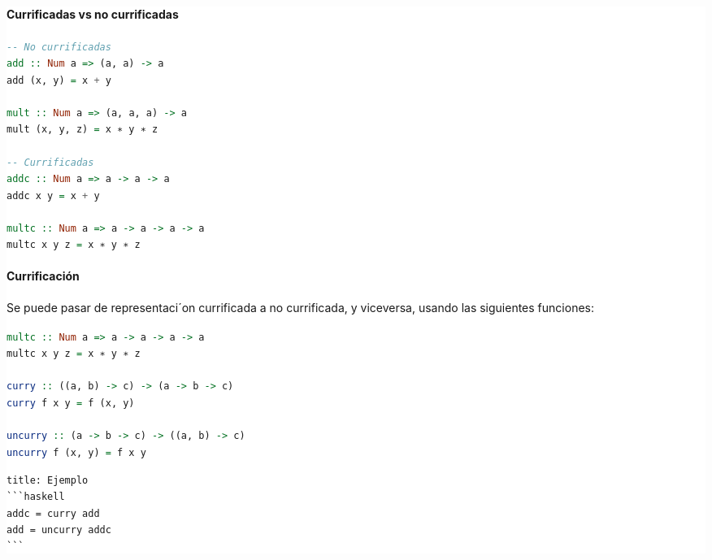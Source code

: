 #### Currificadas vs no currificadas
```haskell
-- No currificadas
add :: Num a => (a, a) -> a 
add (x, y) = x + y 

mult :: Num a => (a, a, a) -> a 
mult (x, y, z) = x ∗ y ∗ z

-- Currificadas
addc :: Num a => a -> a -> a
addc x y = x + y

multc :: Num a => a -> a -> a -> a
multc x y z = x ∗ y ∗ z
```

#### Currificación
Se puede pasar de representaci´on currificada a no currificada, y viceversa, usando las siguientes funciones:
```haskell
multc :: Num a => a -> a -> a -> a
multc x y z = x ∗ y ∗ z

curry :: ((a, b) -> c) -> (a -> b -> c) 
curry f x y = f (x, y)

uncurry :: (a -> b -> c) -> ((a, b) -> c)
uncurry f (x, y) = f x y
```

``````ad-example
title: Ejemplo
```haskell
addc = curry add
add = uncurry addc
```
``````




